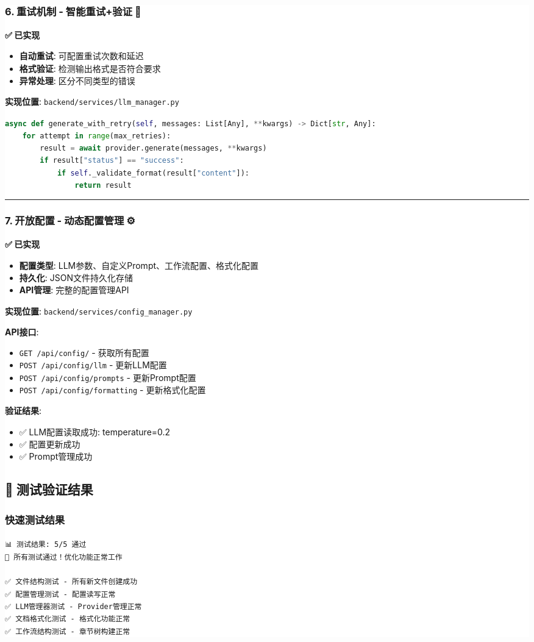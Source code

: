 
### 6. 重试机制 - 智能重试+验证 🔄

**✅ 已实现**
- **自动重试**: 可配置重试次数和延迟
- **格式验证**: 检测输出格式是否符合要求
- **异常处理**: 区分不同类型的错误

**实现位置**: `backend/services/llm_manager.py`
```python
async def generate_with_retry(self, messages: List[Any], **kwargs) -> Dict[str, Any]:
    for attempt in range(max_retries):
        result = await provider.generate(messages, **kwargs)
        if result["status"] == "success":
            if self._validate_format(result["content"]):
                return result
```

---

### 7. 开放配置 - 动态配置管理 ⚙️

**✅ 已实现**
- **配置类型**: LLM参数、自定义Prompt、工作流配置、格式化配置
- **持久化**: JSON文件持久化存储
- **API管理**: 完整的配置管理API

**实现位置**: `backend/services/config_manager.py`

**API接口**:
- `GET /api/config/` - 获取所有配置
- `POST /api/config/llm` - 更新LLM配置
- `POST /api/config/prompts` - 更新Prompt配置
- `POST /api/config/formatting` - 更新格式化配置

**验证结果**:
- ✅ LLM配置读取成功: temperature=0.2
- ✅ 配置更新成功
- ✅ Prompt管理成功

## 🧪 测试验证结果

### 快速测试结果
```
📊 测试结果: 5/5 通过
🎉 所有测试通过！优化功能正常工作

✅ 文件结构测试 - 所有新文件创建成功
✅ 配置管理测试 - 配置读写正常
✅ LLM管理器测试 - Provider管理正常
✅ 文档格式化测试 - 格式化功能正常
✅ 工作流结构测试 - 章节树构建正常
```
